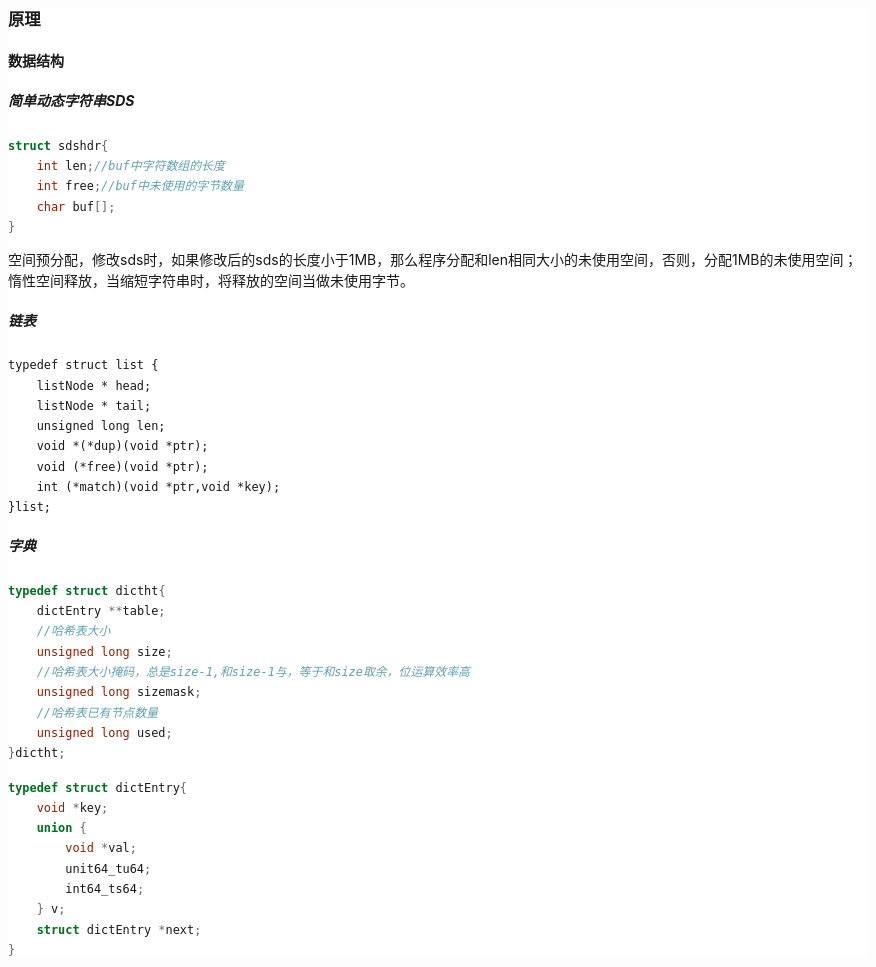 

### 原理

#### 数据结构

##### 简单动态字符串SDS

```C
struct sdshdr{
	int len;//buf中字符数组的长度
	int free;//buf中未使用的字节数量
	char buf[];
}
```

空间预分配，修改sds时，如果修改后的sds的长度小于1MB，那么程序分配和len相同大小的未使用空间，否则，分配1MB的未使用空间；
惰性空间释放，当缩短字符串时，将释放的空间当做未使用字节。


##### 链表

```
typedef struct list {
	listNode * head;
	listNode * tail;
	unsigned long len;
	void *(*dup)(void *ptr);
	void (*free)(void *ptr);
	int (*match)(void *ptr,void *key);
}list;
```

##### 字典

```C
typedef struct dictht{
	dictEntry **table;
	//哈希表大小
	unsigned long size;
	//哈希表大小掩码，总是size-1,和size-1与，等于和size取余，位运算效率高
	unsigned long sizemask;
	//哈希表已有节点数量
	unsigned long used;
}dictht;
```

```C
typedef struct dictEntry{
	void *key;
	union {
		void *val;
		unit64_tu64;
		int64_ts64;
	} v;
	struct dictEntry *next;
}
```
